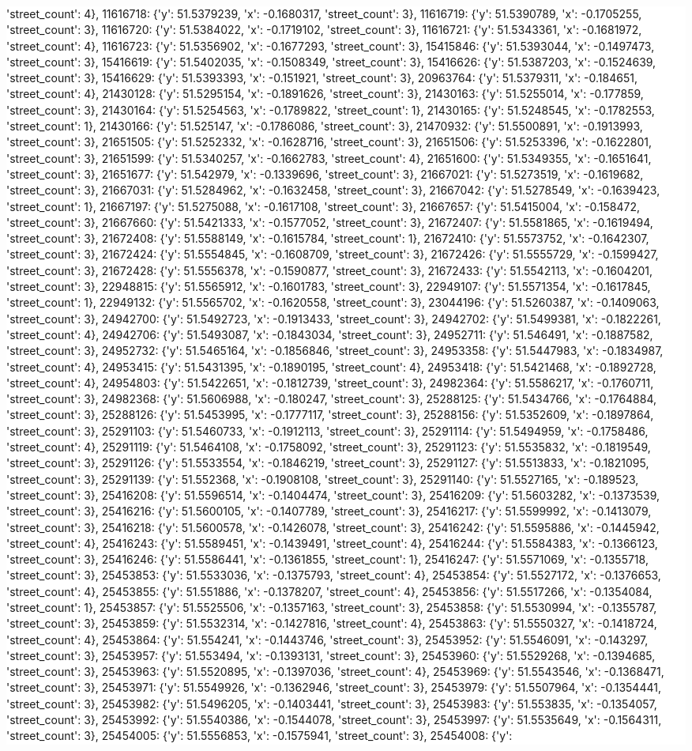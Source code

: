 'street_count': 4}, 11616718: {'y': 51.5379239, 'x': -0.1680317, 'street_count': 3}, 11616719: {'y': 51.5390789, 'x': -0.1705255, 'street_count': 3}, 11616720: {'y': 51.5384022, 'x': -0.1719102, 'street_count': 3}, 11616721: {'y': 51.5343361, 'x': -0.1681972, 'street_count': 4}, 11616723: {'y': 51.5356902, 'x': -0.1677293, 'street_count': 3}, 15415846: {'y': 51.5393044, 'x': -0.1497473, 'street_count': 3}, 15416619: {'y': 51.5402035, 'x': -0.1508349, 'street_count': 3}, 15416626: {'y': 51.5387203, 'x': -0.1524639, 'street_count': 3}, 15416629: {'y': 51.5393393, 'x': -0.151921, 'street_count': 3}, 20963764: {'y': 51.5379311, 'x': -0.184651, 'street_count': 4}, 21430128: {'y': 51.5295154, 'x': -0.1891626, 'street_count': 3}, 21430163: {'y': 51.5255014, 'x': -0.177859, 'street_count': 3}, 21430164: {'y': 51.5254563, 'x': -0.1789822, 'street_count': 1}, 21430165: {'y': 51.5248545, 'x': -0.1782553, 'street_count': 1}, 21430166: {'y': 51.525147, 'x': -0.1786086, 'street_count': 3}, 21470932: {'y': 51.5500891, 'x': -0.1913993, 'street_count': 3}, 21651505: {'y': 51.5252332, 'x': -0.1628716, 'street_count': 3}, 21651506: {'y': 51.5253396, 'x': -0.1622801, 'street_count': 3}, 21651599: {'y': 51.5340257, 'x': -0.1662783, 'street_count': 4}, 21651600: {'y': 51.5349355, 'x': -0.1651641, 'street_count': 3}, 21651677: {'y': 51.542979, 'x': -0.1339696, 'street_count': 3}, 21667021: {'y': 51.5273519, 'x': -0.1619682, 'street_count': 3}, 21667031: {'y': 51.5284962, 'x': -0.1632458, 'street_count': 3}, 21667042: {'y': 51.5278549, 'x': -0.1639423, 'street_count': 1}, 21667197: {'y': 51.5275088, 'x': -0.1617108, 'street_count': 3}, 21667657: {'y': 51.5415004, 'x': -0.158472, 'street_count': 3}, 21667660: {'y': 51.5421333, 'x': -0.1577052, 'street_count': 3}, 21672407: {'y': 51.5581865, 'x': -0.1619494, 'street_count': 3}, 21672408: {'y': 51.5588149, 'x': -0.1615784, 'street_count': 1}, 21672410: {'y': 51.5573752, 'x': -0.1642307, 'street_count': 3}, 21672424: {'y': 51.5554845, 'x': -0.1608709, 'street_count': 3}, 21672426: {'y': 51.5555729, 'x': -0.1599427, 'street_count': 3}, 21672428: {'y': 51.5556378, 'x': -0.1590877, 'street_count': 3}, 21672433: {'y': 51.5542113, 'x': -0.1604201, 'street_count': 3}, 22948815: {'y': 51.5565912, 'x': -0.1601783, 'street_count': 3}, 22949107: {'y': 51.5571354, 'x': -0.1617845, 'street_count': 1}, 22949132: {'y': 51.5565702, 'x': -0.1620558, 'street_count': 3}, 23044196: {'y': 51.5260387, 'x': -0.1409063, 'street_count': 3}, 24942700: {'y': 51.5492723, 'x': -0.1913433, 'street_count': 3}, 24942702: {'y': 51.5499381, 'x': -0.1822261, 'street_count': 4}, 24942706: {'y': 51.5493087, 'x': -0.1843034, 'street_count': 3}, 24952711: {'y': 51.546491, 'x': -0.1887582, 'street_count': 3}, 24952732: {'y': 51.5465164, 'x': -0.1856846, 'street_count': 3}, 24953358: {'y': 51.5447983, 'x': -0.1834987, 'street_count': 4}, 24953415: {'y': 51.5431395, 'x': -0.1890195, 'street_count': 4}, 24953418: {'y': 51.5421468, 'x': -0.1892728, 'street_count': 4}, 24954803: {'y': 51.5422651, 'x': -0.1812739, 'street_count': 3}, 24982364: {'y': 51.5586217, 'x': -0.1760711, 'street_count': 3}, 24982368: {'y': 51.5606988, 'x': -0.180247, 'street_count': 3}, 25288125: {'y': 51.5434766, 'x': -0.1764884, 'street_count': 3}, 25288126: {'y': 51.5453995, 'x': -0.1777117, 'street_count': 3}, 25288156: {'y': 51.5352609, 'x': -0.1897864, 'street_count': 3}, 25291103: {'y': 51.5460733, 'x': -0.1912113, 'street_count': 3}, 25291114: {'y': 51.5494959, 'x': -0.1758486, 'street_count': 4}, 25291119: {'y': 51.5464108, 'x': -0.1758092, 'street_count': 3}, 25291123: {'y': 51.5535832, 'x': -0.1819549, 'street_count': 3}, 25291126: {'y': 51.5533554, 'x': -0.1846219, 'street_count': 3}, 25291127: {'y': 51.5513833, 'x': -0.1821095, 'street_count': 3}, 25291139: {'y': 51.552368, 'x': -0.1908108, 'street_count': 3}, 25291140: {'y': 51.5527165, 'x': -0.189523, 'street_count': 3}, 25416208: {'y': 51.5596514, 'x': -0.1404474, 'street_count': 3}, 25416209: {'y': 51.5603282, 'x': -0.1373539, 'street_count': 3}, 25416216: {'y': 51.5600105, 'x': -0.1407789, 'street_count': 3}, 25416217: {'y': 51.5599992, 'x': -0.1413079, 'street_count': 3}, 25416218: {'y': 51.5600578, 'x': -0.1426078, 'street_count': 3}, 25416242: {'y': 51.5595886, 'x': -0.1445942, 'street_count': 4}, 25416243: {'y': 51.5589451, 'x': -0.1439491, 'street_count': 4}, 25416244: {'y': 51.5584383, 'x': -0.1366123, 'street_count': 3}, 25416246: {'y': 51.5586441, 'x': -0.1361855, 'street_count': 1}, 25416247: {'y': 51.5571069, 'x': -0.1355718, 'street_count': 3}, 25453853: {'y': 51.5533036, 'x': -0.1375793, 'street_count': 4}, 25453854: {'y': 51.5527172, 'x': -0.1376653, 'street_count': 4}, 25453855: {'y': 51.551886, 'x': -0.1378207, 'street_count': 4}, 25453856: {'y': 51.5517266, 'x': -0.1354084, 'street_count': 1}, 25453857: {'y': 51.5525506, 'x': -0.1357163, 'street_count': 3}, 25453858: {'y': 51.5530994, 'x': -0.1355787, 'street_count': 3}, 25453859: {'y': 51.5532314, 'x': -0.1427816, 'street_count': 4}, 25453863: {'y': 51.5550327, 'x': -0.1418724, 'street_count': 4}, 25453864: {'y': 51.554241, 'x': -0.1443746, 'street_count': 3}, 25453952: {'y': 51.5546091, 'x': -0.143297, 'street_count': 3}, 25453957: {'y': 51.553494, 'x': -0.1393131, 'street_count': 3}, 25453960: {'y': 51.5529268, 'x': -0.1394685, 'street_count': 3}, 25453963: {'y': 51.5520895, 'x': -0.1397036, 'street_count': 4}, 25453969: {'y': 51.5543546, 'x': -0.1368471, 'street_count': 3}, 25453971: {'y': 51.5549926, 'x': -0.1362946, 'street_count': 3}, 25453979: {'y': 51.5507964, 'x': -0.1354441, 'street_count': 3}, 25453982: {'y': 51.5496205, 'x': -0.1403441, 'street_count': 3}, 25453983: {'y': 51.553835, 'x': -0.1354057, 'street_count': 3}, 25453992: {'y': 51.5540386, 'x': -0.1544078, 'street_count': 3}, 25453997: {'y': 51.5535649, 'x': -0.1564311, 'street_count': 3}, 25454005: {'y': 51.5556853, 'x': -0.1575941, 'street_count': 3}, 25454008: {'y':